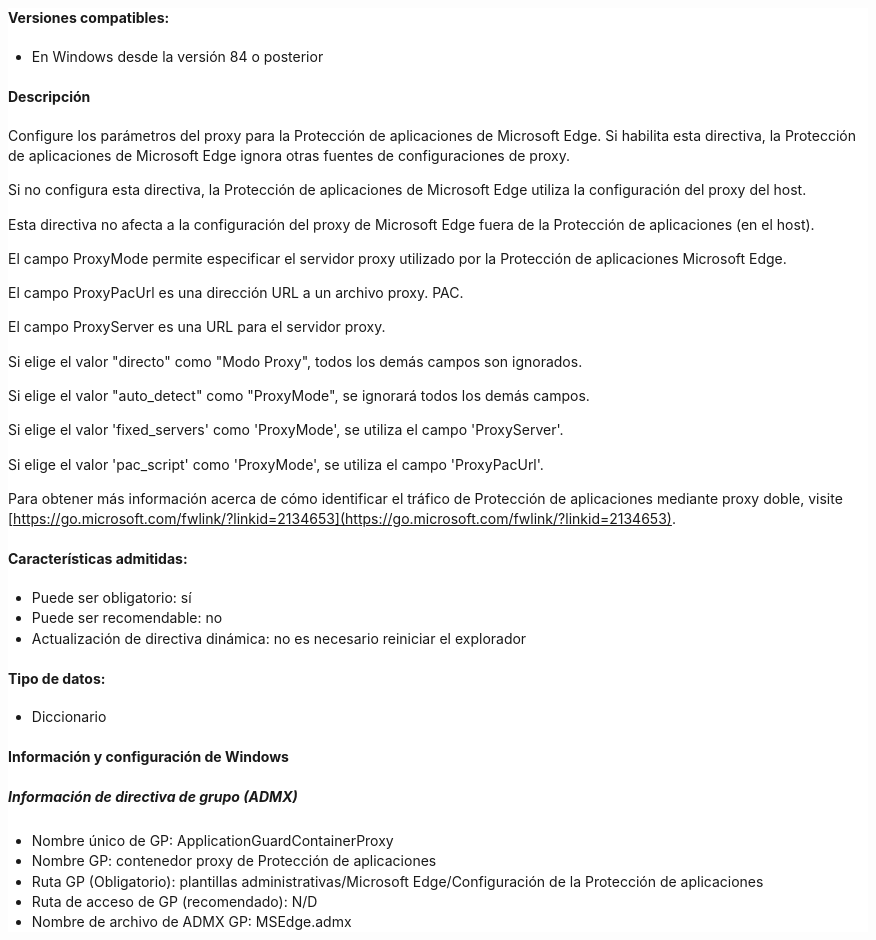   
  
  #### <a name="supported-versions"></a>Versiones compatibles:

  - En Windows desde la versión 84 o posterior

  #### <a name="description"></a>Descripción

  Configure los parámetros del proxy para la Protección de aplicaciones de Microsoft Edge.
Si habilita esta directiva, la Protección de aplicaciones de Microsoft Edge ignora otras fuentes de configuraciones de proxy.

Si no configura esta directiva, la Protección de aplicaciones de Microsoft Edge utiliza la configuración del proxy del host.

Esta directiva no afecta a la configuración del proxy de Microsoft Edge fuera de la Protección de aplicaciones (en el host).

El campo ProxyMode permite especificar el servidor proxy utilizado por la Protección de aplicaciones Microsoft Edge.

El campo ProxyPacUrl es una dirección URL a un archivo proxy. PAC.

El campo ProxyServer es una URL para el servidor proxy.

Si elige el valor "directo" como "Modo Proxy", todos los demás campos son ignorados.

Si elige el valor "auto_detect" como "ProxyMode", se ignorará todos los demás campos.

Si elige el valor 'fixed_servers' como 'ProxyMode', se utiliza el campo 'ProxyServer'.

Si elige el valor 'pac_script' como 'ProxyMode', se utiliza el campo 'ProxyPacUrl'.

Para obtener más información acerca de cómo identificar el tráfico de Protección de aplicaciones mediante proxy doble, visite [https://go.microsoft.com/fwlink/?linkid=2134653](https://go.microsoft.com/fwlink/?linkid=2134653).

  #### <a name="supported-features"></a>Características admitidas:

  - Puede ser obligatorio: sí
  - Puede ser recomendable: no
  - Actualización de directiva dinámica: no es necesario reiniciar el explorador

  #### <a name="data-type"></a>Tipo de datos:

  - Diccionario

  #### <a name="windows-information-and-settings"></a>Información y configuración de Windows

  ##### <a name="group-policy-admx-info"></a>Información de directiva de grupo (ADMX)

  - Nombre único de GP: ApplicationGuardContainerProxy
  - Nombre GP: contenedor proxy de Protección de aplicaciones
  - Ruta GP (Obligatorio): plantillas administrativas/Microsoft Edge/Configuración de la Protección de aplicaciones
  - Ruta de acceso de GP (recomendado): N/D
  - Nombre de archivo de ADMX GP: MSEdge.admx
